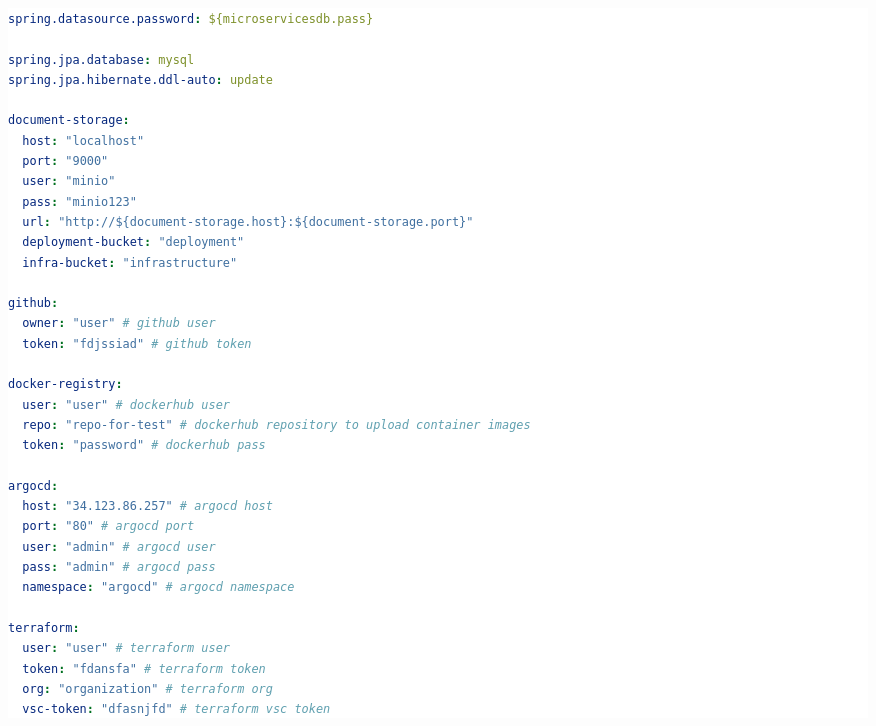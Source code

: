 ```yaml
spring.datasource.password: ${microservicesdb.pass}

spring.jpa.database: mysql
spring.jpa.hibernate.ddl-auto: update

document-storage:
  host: "localhost"
  port: "9000"
  user: "minio"
  pass: "minio123"
  url: "http://${document-storage.host}:${document-storage.port}"
  deployment-bucket: "deployment"
  infra-bucket: "infrastructure"

github:
  owner: "user" # github user
  token: "fdjssiad" # github token

docker-registry:
  user: "user" # dockerhub user
  repo: "repo-for-test" # dockerhub repository to upload container images
  token: "password" # dockerhub pass

argocd:
  host: "34.123.86.257" # argocd host
  port: "80" # argocd port
  user: "admin" # argocd user
  pass: "admin" # argocd pass
  namespace: "argocd" # argocd namespace

terraform:
  user: "user" # terraform user
  token: "fdansfa" # terraform token
  org: "organization" # terraform org
  vsc-token: "dfasnjfd" # terraform vsc token
```